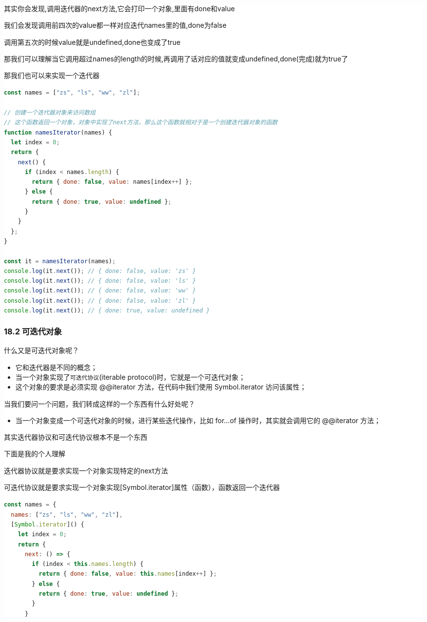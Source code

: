 其实你会发现,调用迭代器的next方法,它会打印一个对象,里面有done和value

我们会发现调用前四次的value都一样对应迭代names里的值,done为false

调用第五次的时候value就是undefined,done也变成了true

那我们可以理解当它调用超过names的length的时候,再调用了话对应的值就变成undefined,done(完成)就为true了

那我们也可以来实现一个迭代器

```js
const names = ["zs", "ls", "ww", "zl"];

// 创建一个迭代器对象来访问数组
// 这个函数返回一个对象，对象中实现了next方法，那么这个函数就相对于是一个创建迭代器对象的函数
function namesIterator(names) {
  let index = 0;
  return {
    next() {
      if (index < names.length) {
        return { done: false, value: names[index++] };
      } else {
        return { done: true, value: undefined };
      }
    }
  };
}

const it = namesIterator(names);
console.log(it.next()); // { done: false, value: 'zs' }
console.log(it.next()); // { done: false, value: 'ls' }
console.log(it.next()); // { done: false, value: 'ww' }
console.log(it.next()); // { done: false, value: 'zl' }
console.log(it.next()); // { done: true, value: undefined }
```



### 18.2 可迭代对象

什么又是可迭代对象呢？
- 它和迭代器是不同的概念；
- 当一个对象实现了`可迭代协议`(iterable protocol)时，它就是一个可迭代对象；
- 这个对象的要求是必须实现 @@iterator 方法，在代码中我们使用 Symbol.iterator 访问该属性；

当我们要问一个问题，我们转成这样的一个东西有什么好处呢？
- 当一个对象变成一个可迭代对象的时候，进行某些迭代操作，比如 for...of 操作时，其实就会调用它的
@@iterator 方法； 

其实迭代器协议和可迭代协议根本不是一个东西

下面是我的个人理解

迭代器协议就是要求实现一个对象实现特定的next方法

可迭代协议就是要求实现一个对象实现[Symbol.iterator]属性（函数），函数返回一个迭代器

```js
const names = {
  names: ["zs", "ls", "ww", "zl"],
  [Symbol.iterator]() {
    let index = 0;
    return {
      next: () => {
        if (index < this.names.length) {
          return { done: false, value: this.names[index++] };
        } else {
          return { done: true, value: undefined };
        }
      }
```

  [name + 2]: "bar+2",
  [s1]: "aaa",
  [s2]: "bbb",